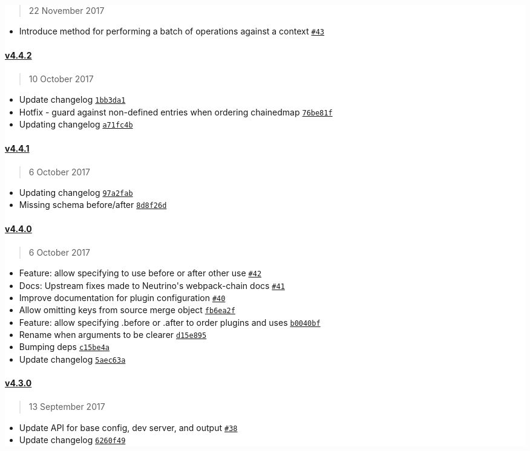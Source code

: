 > 22 November 2017

- Introduce method for performing a batch of operations against a context [`#43`](https://github.com/neutrinojs/webpack-chain/pull/43)

#### [v4.4.2](https://github.com/neutrinojs/webpack-chain/compare/v4.4.1...v4.4.2)

> 10 October 2017

- Update changelog [`1bb3da1`](https://github.com/neutrinojs/webpack-chain/commit/1bb3da1fec04a158f68762e57aff33a0172a298f)
- Hotfix - guard against non-defined entries when ordering chainedmap [`76be81f`](https://github.com/neutrinojs/webpack-chain/commit/76be81f4509b9652bef25cc55747df87850b858e)
- Updating changelog [`a71fc4b`](https://github.com/neutrinojs/webpack-chain/commit/a71fc4b70ccce358aacc29ed7dc5d8cdacdd4cc1)

#### [v4.4.1](https://github.com/neutrinojs/webpack-chain/compare/v4.4.0...v4.4.1)

> 6 October 2017

- Updating changelog [`97a2fab`](https://github.com/neutrinojs/webpack-chain/commit/97a2fabf6e51f1b03cacb0991ba02e236be983fa)
- Missing schema before/after [`8d8f26d`](https://github.com/neutrinojs/webpack-chain/commit/8d8f26dd0e6db375dbabb8e8dfe784e6c50408d5)

#### [v4.4.0](https://github.com/neutrinojs/webpack-chain/compare/v4.3.0...v4.4.0)

> 6 October 2017

- Feature: allow specifying to use before or after other use [`#42`](https://github.com/neutrinojs/webpack-chain/pull/42)
- Docs: Upstream fixes made to Neutrino's webpack-chain docs [`#41`](https://github.com/neutrinojs/webpack-chain/pull/41)
- Improve documentation for plugin configuration [`#40`](https://github.com/neutrinojs/webpack-chain/pull/40)
- Allow omitting keys from source merge object [`fb6ea2f`](https://github.com/neutrinojs/webpack-chain/commit/fb6ea2fad931c13e7516a3e9354215a78cb5c4ff)
- Feature: allow specifying .before or .after to order plugins and uses [`b0040bf`](https://github.com/neutrinojs/webpack-chain/commit/b0040bff73b3b9e55d53192ac4a447a2ac8c02d1)
- Rename when arguments to be clearer [`d15e895`](https://github.com/neutrinojs/webpack-chain/commit/d15e895669ce0a44c704755af39290700e73e85f)
- Bumping deps [`c15be4a`](https://github.com/neutrinojs/webpack-chain/commit/c15be4ab99d232126bbf18666f4f20f80df21f90)
- Update changelog [`5aec63a`](https://github.com/neutrinojs/webpack-chain/commit/5aec63a424c71a9a603540b33e576999c839f074)

#### [v4.3.0](https://github.com/neutrinojs/webpack-chain/compare/v4.2.0...v4.3.0)

> 13 September 2017

- Update API for base config, dev server, and output [`#38`](https://github.com/neutrinojs/webpack-chain/pull/38)
- Update changelog [`6260f49`](https://github.com/neutrinojs/webpack-chain/commit/6260f49edbcab301988b7b2c6c8a77e07707c010)
